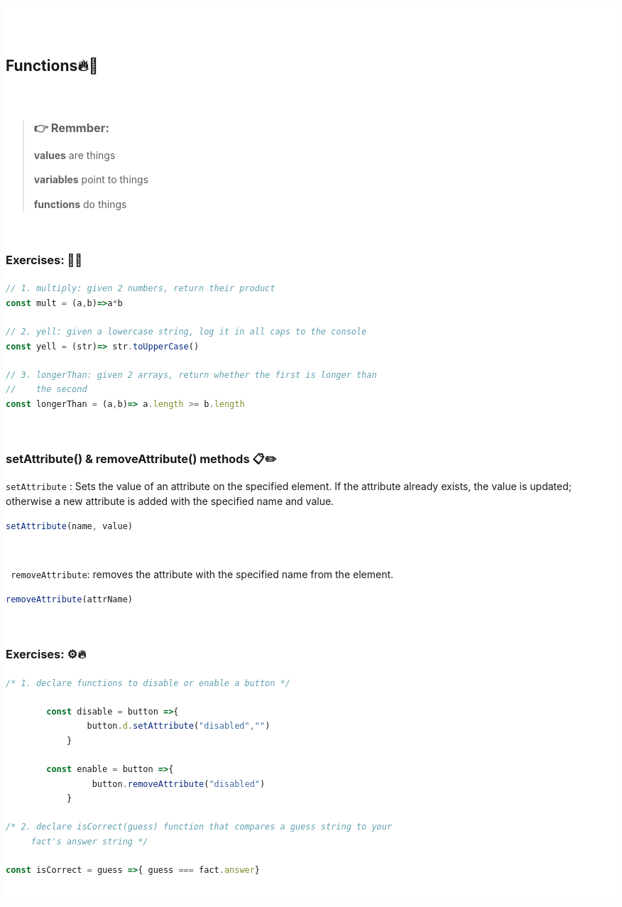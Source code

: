    <br>
   <br>
   
##  Functions🔥💫
   <br>

>  ### 👉 Remmber:
> **values** are things
> 
> **variables** point to things
> 
> **functions** do things

   <br>

### Exercises:  🔑🌠
```javaScript
// 1. multiply: given 2 numbers, return their product
const mult = (a,b)=>a*b

// 2. yell: given a lowercase string, log it in all caps to the console
const yell = (str)=> str.toUpperCase()

// 3. longerThan: given 2 arrays, return whether the first is longer than
//    the second
const longerThan = (a,b)=> a.length >= b.length
```

   <br>
   
###  setAttribute() & removeAttribute() methods 📋✏️
`setAttribute` : Sets the value of an attribute on the specified element. If the attribute already exists, the value is updated; otherwise a new attribute is added with the specified name and value.
```javaScript
setAttribute(name, value)
```

 <br>
 
` removeAttribute`: removes the attribute with the specified name from the element.
```javaScript
removeAttribute(attrName)
```
 
   <br>
   
### Exercises: ⚙️🔥    
```javaScript
/* 1. declare functions to disable or enable a button */

		const disable = button =>{
		        button.d.setAttribute("disabled","")
		    }

		const enable = button =>{
		         button.removeAttribute("disabled")
		    }

/* 2. declare isCorrect(guess) function that compares a guess string to your 
     fact's answer string */

const isCorrect = guess =>{ guess === fact.answer}
```
   <br>
